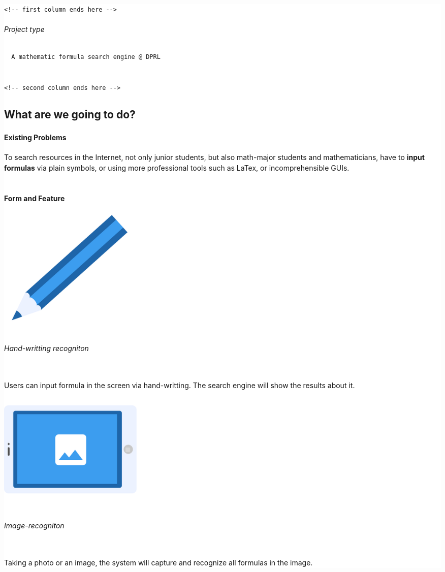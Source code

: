     <!-- first column ends here -->
  </div>
  <div class="col-sm-8 col-xs-12">
    <!-- second column starts from here -->
    <h6>Project type</h6>
    
      A mathematic formula search engine @ DPRL
      
    
    <!-- second column ends here -->
  </div>
</div> 

## What are we going to do?

#### Existing Problems

To search resources in the Internet, not only junior students, but also math-major students and mathematicians, have to **input formulas** via plain symbols, or using more professional tools such as LaTex, or incomprehensible GUIs.
<br>
<br>

#### Form and Feature

<div class="row fit">
  <div class="col-sm-4 col-xs-12">
    <img src="/images/mathseer/feature/1.png">
    <h6> Hand-writting recogniton </h6>
    <br>
    Users can input formula in the screen via hand-writting. The search engine will show the results about it. 
  </div>
  <div class="col-sm-4 col-xs-12">
    <img src="/images/mathseer/feature/2.png">
    <h6> Image-recogniton </h6>
    <br> 
    Taking a photo or an image, the system will capture and recognize all formulas in the image.
  </div>
  <div class="col-sm-4 col-xs-12">